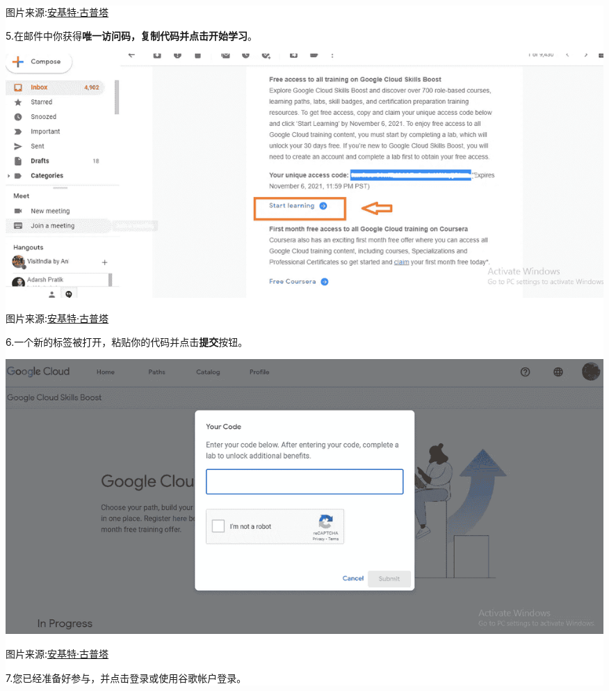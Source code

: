 图片来源:[安基特·古普塔](/@ankitgupta_974)

5.在邮件中你获得**唯一访问码，**复制代码并点击**开始学习**。

![](img/0ad0a5d5aa1e1d7791954acc167667e0.png)

图片来源:[安基特·古普塔](/@ankitgupta_974)

6.一个新的标签被打开，粘贴你的代码并点击**提交**按钮。

![](img/649311a163e3bb41ea1d8f02461f6bf3.png)

图片来源:[安基特·古普塔](/@ankitgupta_974)

7.您已经准备好参与，并点击登录或使用谷歌帐户登录。

